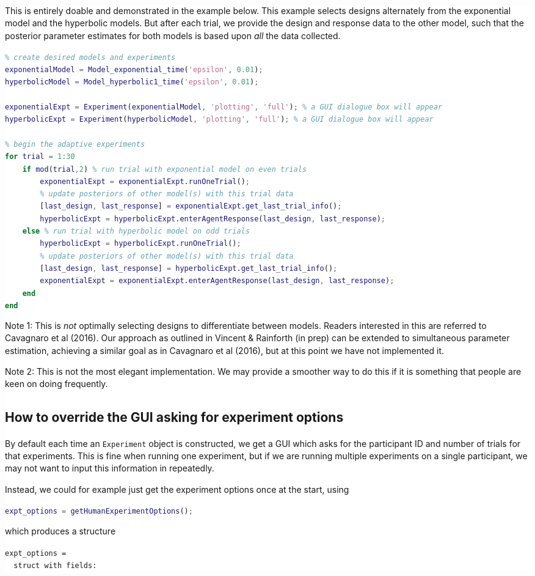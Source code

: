 This is entirely doable and demonstrated in the example below. This example selects designs alternately from the exponential model and the hyperbolic models. But after each trial, we provide the design and response data to the other model, such that the posterior parameter estimates for both models is based upon _all_ the data collected.

```matlab
% create desired models and experiments
exponentialModel = Model_exponential_time('epsilon', 0.01);
hyperbolicModel = Model_hyperbolic1_time('epsilon', 0.01);

exponentialExpt = Experiment(exponentialModel, 'plotting', 'full'); % a GUI dialogue box will appear
hyperbolicExpt = Experiment(hyperbolicModel, 'plotting', 'full'); % a GUI dialogue box will appear

% begin the adaptive experiments
for trial = 1:30
    if mod(trial,2) % run trial with exponential model on even trials
        exponentialExpt = exponentialExpt.runOneTrial();
        % update posteriors of other model(s) with this trial data
        [last_design, last_response] = exponentialExpt.get_last_trial_info();
        hyperbolicExpt = hyperbolicExpt.enterAgentResponse(last_design, last_response);
    else % run trial with hyperbolic model on odd trials
        hyperbolicExpt = hyperbolicExpt.runOneTrial();
        % update posteriors of other model(s) with this trial data
        [last_design, last_response] = hyperbolicExpt.get_last_trial_info();
        exponentialExpt = exponentialExpt.enterAgentResponse(last_design, last_response);
    end
end
```

Note 1: This is _not_ optimally selecting designs to differentiate between models. Readers interested in this are referred to Cavagnaro et al (2016). Our approach as outlined in Vincent & Rainforth (in prep) can be extended to simultaneous parameter estimation, achieving a similar goal as in Cavagnaro et al (2016), but at this point we have not implemented it.

Note 2: This is not the most elegant implementation. We may provide a smoother way to do this if it is something that people are keen on doing frequently.


## How to override the GUI asking for experiment options
By default each time an `Experiment` object is constructed, we get a GUI which asks for the participant ID and number of trials for that experiments. This is fine when running one experiment, but if we are running multiple experiments on a single participant, we may not want to input this information in repeatedly.

Instead, we could for example just get the experiment options once at the start, using

```matlab
expt_options = getHumanExperimentOptions();
```

which produces a structure

    expt_options =
      struct with fields:
